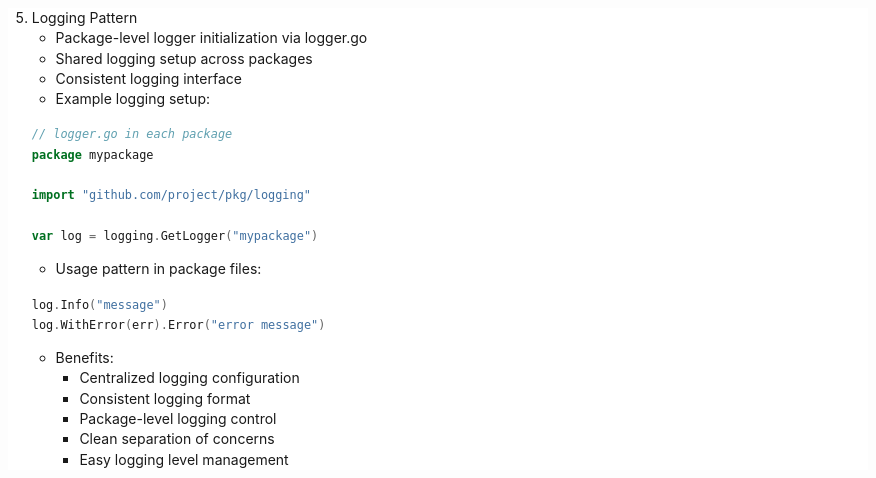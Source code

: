 5. Logging Pattern
   - Package-level logger initialization via logger.go
   - Shared logging setup across packages
   - Consistent logging interface
   - Example logging setup:
   ```go
   // logger.go in each package
   package mypackage

   import "github.com/project/pkg/logging"

   var log = logging.GetLogger("mypackage")
   ```
   - Usage pattern in package files:
   ```go
   log.Info("message")
   log.WithError(err).Error("error message")
   ```
   - Benefits:
     * Centralized logging configuration
     * Consistent logging format
     * Package-level logging control
     * Clean separation of concerns
     * Easy logging level management
